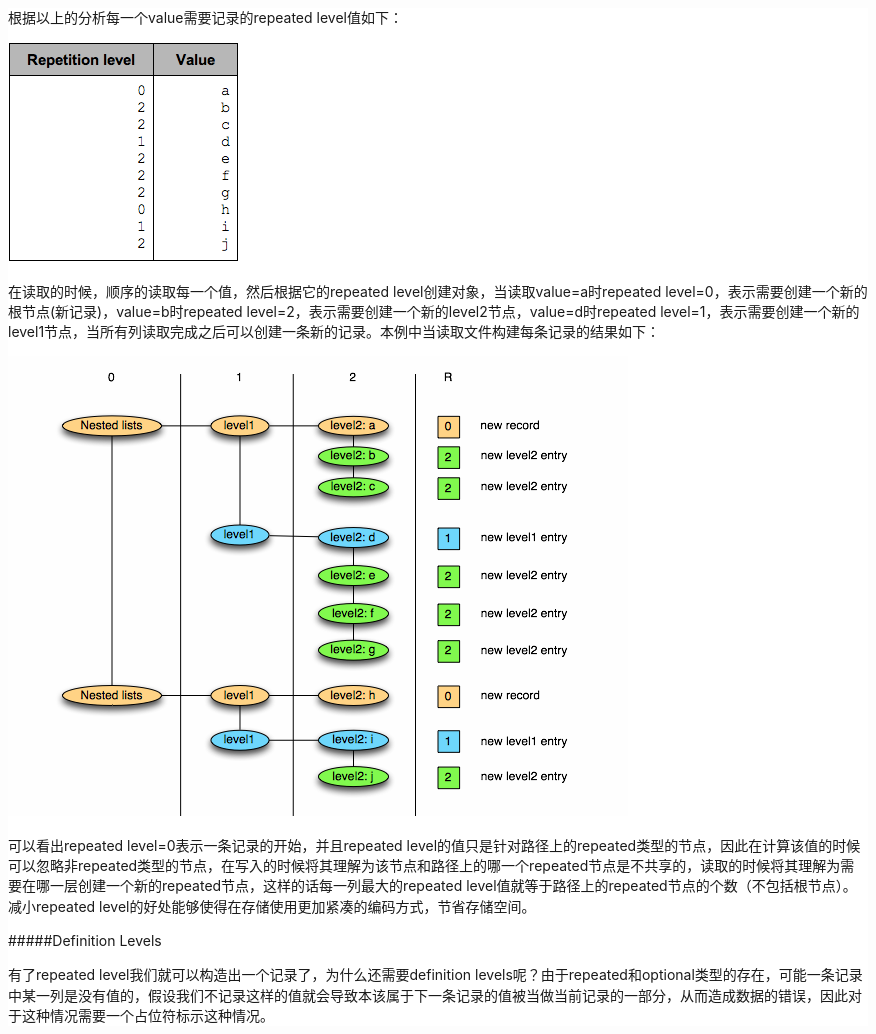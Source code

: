 根据以上的分析每一个value需要记录的repeated level值如下：

![avatar](picture/Parquet文件存储格式详细解析/3.png)

在读取的时候，顺序的读取每一个值，然后根据它的repeated level创建对象，当读取value=a时repeated level=0，表示需要创建一个新的根节点(新记录)，value=b时repeated level=2，表示需要创建一个新的level2节点，value=d时repeated level=1，表示需要创建一个新的level1节点，当所有列读取完成之后可以创建一条新的记录。本例中当读取文件构建每条记录的结果如下：

![avatar](picture/Parquet文件存储格式详细解析/4.png)

可以看出repeated level=0表示一条记录的开始，并且repeated level的值只是针对路径上的repeated类型的节点，因此在计算该值的时候可以忽略非repeated类型的节点，在写入的时候将其理解为该节点和路径上的哪一个repeated节点是不共享的，读取的时候将其理解为需要在哪一层创建一个新的repeated节点，这样的话每一列最大的repeated level值就等于路径上的repeated节点的个数（不包括根节点）。减小repeated level的好处能够使得在存储使用更加紧凑的编码方式，节省存储空间。

#####Definition Levels

有了repeated level我们就可以构造出一个记录了，为什么还需要definition levels呢？由于repeated和optional类型的存在，可能一条记录中某一列是没有值的，假设我们不记录这样的值就会导致本该属于下一条记录的值被当做当前记录的一部分，从而造成数据的错误，因此对于这种情况需要一个占位符标示这种情况。
